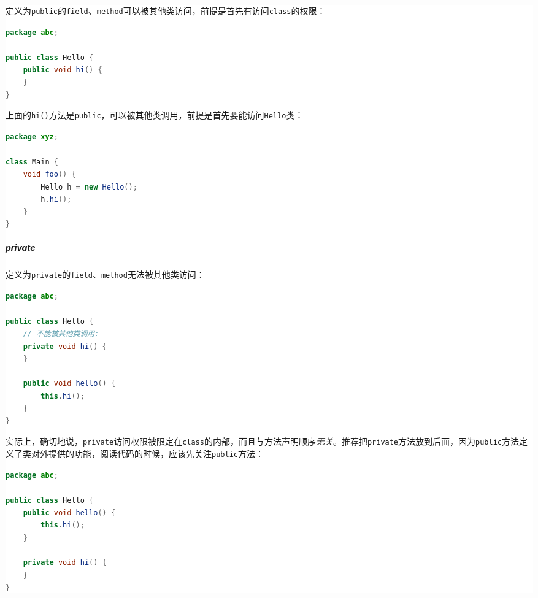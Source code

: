 定义为`public`的`field`、`method`可以被其他类访问，前提是首先有访问`class`的权限：

```java
package abc;

public class Hello {
    public void hi() {
    }
}
```

上面的`hi()`方法是`public`，可以被其他类调用，前提是首先要能访问`Hello`类：

```java
package xyz;

class Main {
    void foo() {
        Hello h = new Hello();
        h.hi();
    }
}
```

##### private

定义为`private`的`field`、`method`无法被其他类访问：

```java
package abc;

public class Hello {
    // 不能被其他类调用:
    private void hi() {
    }

    public void hello() {
        this.hi();
    }
}
```

实际上，确切地说，`private`访问权限被限定在`class`的内部，而且与方法声明顺序*无关*。推荐把`private`方法放到后面，因为`public`方法定义了类对外提供的功能，阅读代码的时候，应该先关注`public`方法：

```java
package abc;

public class Hello {
    public void hello() {
        this.hi();
    }

    private void hi() {
    }
}
```
